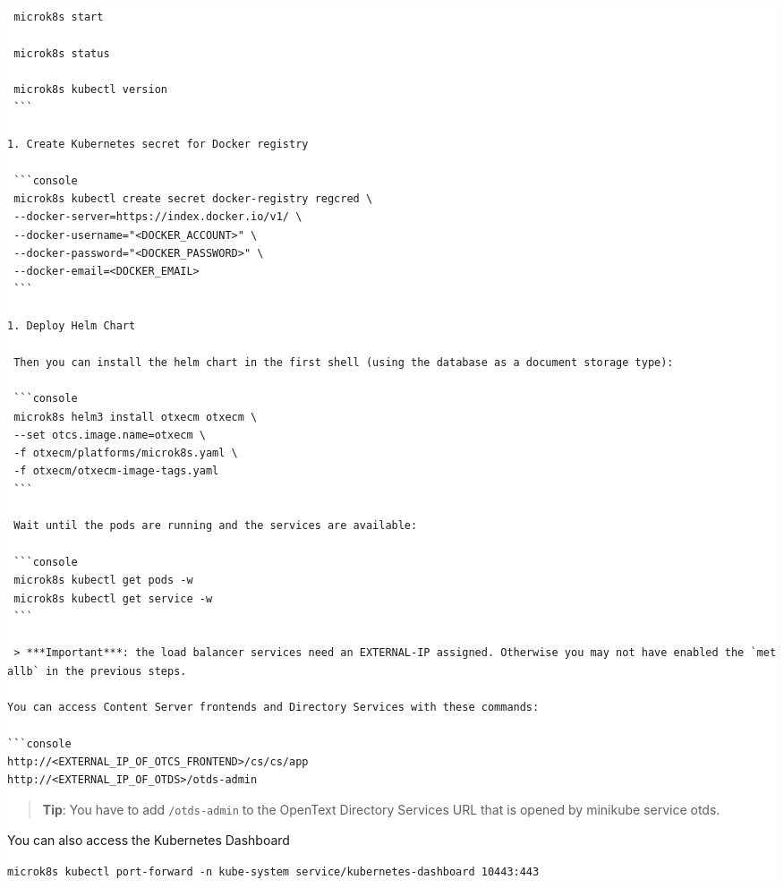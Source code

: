   ```
    microk8s start

    microk8s status

    microk8s kubectl version
    ```

1. Create Kubernetes secret for Docker registry

    ```console
    microk8s kubectl create secret docker-registry regcred \
    --docker-server=https://index.docker.io/v1/ \
    --docker-username="<DOCKER_ACCOUNT>" \
    --docker-password="<DOCKER_PASSWORD>" \
    --docker-email=<DOCKER_EMAIL>
    ```

1. Deploy Helm Chart

    Then you can install the helm chart in the first shell (using the database as a document storage type):

    ```console
    microk8s helm3 install otxecm otxecm \
    --set otcs.image.name=otxecm \
    -f otxecm/platforms/microk8s.yaml \
    -f otxecm/otxecm-image-tags.yaml
    ```

    Wait until the pods are running and the services are available:

    ```console
    microk8s kubectl get pods -w
    microk8s kubectl get service -w
    ```

    > ***Important***: the load balancer services need an EXTERNAL-IP assigned. Otherwise you may not have enabled the `metallb` in the previous steps.

You can access Content Server frontends and Directory Services with these commands:

```console
http://<EXTERNAL_IP_OF_OTCS_FRONTEND>/cs/cs/app
http://<EXTERNAL_IP_OF_OTDS>/otds-admin
```

> **Tip**: You have to add `/otds-admin` to the OpenText Directory Services URL that is opened by minikube service otds.

You can also access the Kubernetes Dashboard

```console
microk8s kubectl port-forward -n kube-system service/kubernetes-dashboard 10443:443
```
